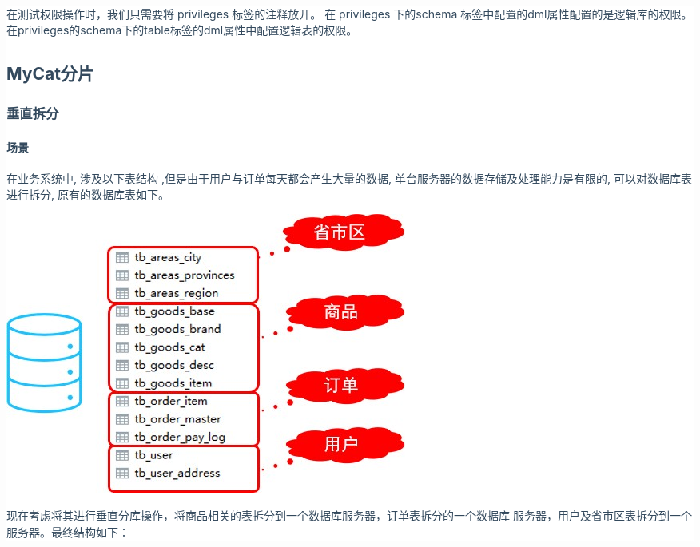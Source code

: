 



<font style="color:#33495D;">在测试权限操作时，我们只需要将 privileges 标签的注释放开。 在 privileges 下的schema 标签中配置的dml属性配置的是逻辑库的权限。   在privileges的schema下的table标签的dml属性中配置逻辑表的权限。</font>







## <font style="color:#33495D;">MyCat分片</font>
### <font style="color:#33495D;">垂直拆分</font>
#### <font style="color:#33495D;">场景</font>
<font style="color:#33495D;">在业务系统中, 涉及以下表结构 ,但是由于用户与订单每天都会产生大量的数据, 单台服务器的数据存储及处理能力是有限的, 可以对数据库表进行拆分, 原有的数据库表如下。</font>

![](../../images/1712907340922-c6efc8a8-b065-4f07-a2a9-a8dce5414efa.jpeg)



<font style="color:#33495D;">现在考虑将其进行垂直分库操作，将商品相关的表拆分到一个数据库服务器，订单表拆分的一个数据库  服务器，用户及省市区表拆分到一个服务器。最终结构如下：</font>
